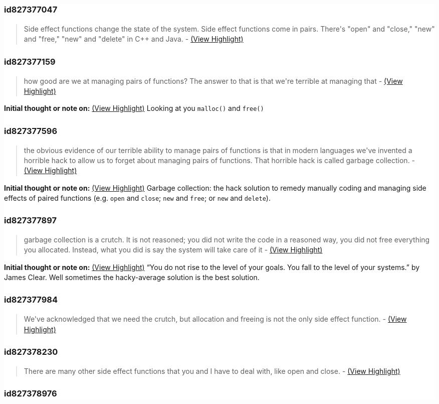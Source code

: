 ### id827377047

> Side effect functions change the state of the system. Side effect functions come in pairs. There's "open" and "close," "new" and "free," "new" and "delete" in C++ and Java.
> \- [(View Highlight)](https://read.readwise.io/read/01jfnvy5b4h1rbsw21axjmwjf9)

### id827377159

> how good are we at managing pairs of functions? The answer to that is that we're terrible at managing that
> \- [(View Highlight)](https://read.readwise.io/read/01jfnw1a9xgqh5r7y2m0fn99yd)

**Initial thought or note on:** [(View Highlight)](https://read.readwise.io/read/01jfnw1a9xgqh5r7y2m0fn99yd)
Looking at you `malloc()` and `free()`

### id827377596

> the obvious evidence of our terrible ability to manage pairs of functions is that in modern languages we've invented a horrible hack to allow us to forget about managing pairs of functions. That horrible hack is called garbage collection.
> \- [(View Highlight)](https://read.readwise.io/read/01jfnw8h15nezyehcqf0fdz406)

**Initial thought or note on:** [(View Highlight)](https://read.readwise.io/read/01jfnw8h15nezyehcqf0fdz406)
Garbage collection: the hack solution to remedy manually coding and managing side effects of paired functions (e.g. `open` and `close`; `new` and `free`; or `new` and `delete`).

### id827377897

> garbage collection is a crutch. It is not reasoned; you did not write the code in a reasoned way, you did not free everything you allocated. Instead, what you did is say the system will take care of it
> \- [(View Highlight)](https://read.readwise.io/read/01jfnwf4cng04tbxns07gaengn)

**Initial thought or note on:** [(View Highlight)](https://read.readwise.io/read/01jfnwf4cng04tbxns07gaengn)
“You do not rise to the level of your goals. You fall to the level of your systems.” by James Clear. Well sometimes the hacky-average solution is the best solution.

### id827377984

> We've acknowledged that we need the crutch, but allocation and freeing is not the only side effect function.
> \- [(View Highlight)](https://read.readwise.io/read/01jfnwjph47zvy2njq0b1farks)

### id827378230

> There are many other side effect functions that you and I have to deal with, like open and close.
> \- [(View Highlight)](https://read.readwise.io/read/01jfnwk623scjsqj3czd9z4fva)

### id827378976
